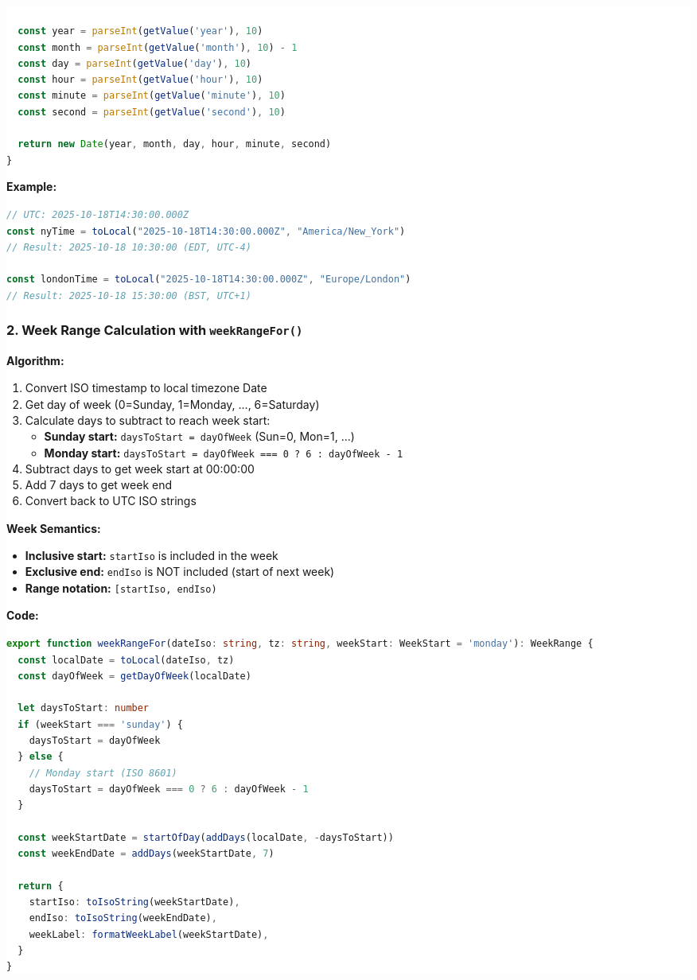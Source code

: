 ```typescript
  
  const year = parseInt(getValue('year'), 10)
  const month = parseInt(getValue('month'), 10) - 1
  const day = parseInt(getValue('day'), 10)
  const hour = parseInt(getValue('hour'), 10)
  const minute = parseInt(getValue('minute'), 10)
  const second = parseInt(getValue('second'), 10)
  
  return new Date(year, month, day, hour, minute, second)
}
```

**Example:**
```typescript
// UTC: 2025-10-18T14:30:00.000Z
const nyTime = toLocal("2025-10-18T14:30:00.000Z", "America/New_York")
// Result: 2025-10-18 10:30:00 (EDT, UTC-4)

const londonTime = toLocal("2025-10-18T14:30:00.000Z", "Europe/London")
// Result: 2025-10-18 15:30:00 (BST, UTC+1)
```

### 2. Week Range Calculation with `weekRangeFor()`

**Algorithm:**
1. Convert ISO timestamp to local timezone Date
2. Get day of week (0=Sunday, 1=Monday, ..., 6=Saturday)
3. Calculate days to subtract to reach week start:
   - **Sunday start:** `daysToStart = dayOfWeek` (Sun=0, Mon=1, ...)
   - **Monday start:** `daysToStart = dayOfWeek === 0 ? 6 : dayOfWeek - 1`
4. Subtract days to get week start at 00:00:00
5. Add 7 days to get week end
6. Convert back to UTC ISO strings

**Week Semantics:**
- **Inclusive start:** `startIso` is included in the week
- **Exclusive end:** `endIso` is NOT included (start of next week)
- **Range notation:** `[startIso, endIso)`

**Code:**
```typescript
export function weekRangeFor(dateIso: string, tz: string, weekStart: WeekStart = 'monday'): WeekRange {
  const localDate = toLocal(dateIso, tz)
  const dayOfWeek = getDayOfWeek(localDate)
  
  let daysToStart: number
  if (weekStart === 'sunday') {
    daysToStart = dayOfWeek
  } else {
    // Monday start (ISO 8601)
    daysToStart = dayOfWeek === 0 ? 6 : dayOfWeek - 1
  }
  
  const weekStartDate = startOfDay(addDays(localDate, -daysToStart))
  const weekEndDate = addDays(weekStartDate, 7)
  
  return {
    startIso: toIsoString(weekStartDate),
    endIso: toIsoString(weekEndDate),
    weekLabel: formatWeekLabel(weekStartDate),
  }
}
```
